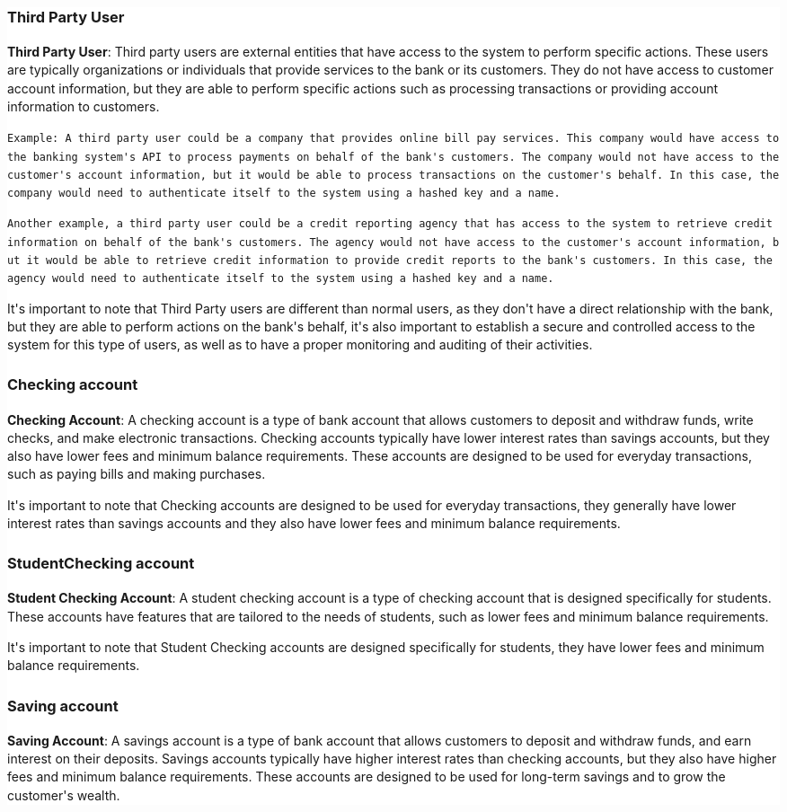 ### Third Party User
**Third Party User**: Third party users are external entities that have access to the system to perform specific actions. These users are typically organizations or individuals that provide services to the bank or its customers. They do not have access to customer account information, but they are able to perform specific actions such as processing transactions or providing account information to customers.

 ```
Example: A third party user could be a company that provides online bill pay services. This company would have access to the banking system's API to process payments on behalf of the bank's customers. The company would not have access to the customer's account information, but it would be able to process transactions on the customer's behalf. In this case, the company would need to authenticate itself to the system using a hashed key and a name.
 ```
  ```
Another example, a third party user could be a credit reporting agency that has access to the system to retrieve credit information on behalf of the bank's customers. The agency would not have access to the customer's account information, but it would be able to retrieve credit information to provide credit reports to the bank's customers. In this case, the agency would need to authenticate itself to the system using a hashed key and a name.
 ```
It's important to note that Third Party users are different than normal users, as they don't have a direct relationship with the bank, but they are able to perform actions on the bank's behalf, it's also important to establish a secure and controlled access to the system for this type of users, as well as to have a proper monitoring and auditing of their activities.


### Checking account 

**Checking Account**: A checking account is a type of bank account that allows customers to deposit and withdraw funds, write checks, and make electronic transactions. Checking accounts typically have lower interest rates than savings accounts, but they also have lower fees and minimum balance requirements. These accounts are designed to be used for everyday transactions, such as paying bills and making purchases.


It's important to note that Checking accounts are designed to be used for everyday transactions, they generally have lower interest rates than savings accounts and they also have lower fees and minimum balance requirements.

### StudentChecking account 

**Student Checking Account**: A student checking account is a type of checking account that is designed specifically for students. These accounts have features that are tailored to the needs of students, such as lower fees and minimum balance requirements. 


It's important to note that Student Checking accounts are designed specifically for students, they have lower fees and minimum balance requirements.

### Saving account
**Saving Account**: A savings account is a type of bank account that allows customers to deposit and withdraw funds, and earn interest on their deposits. Savings accounts typically have higher interest rates than checking accounts, but they also have higher fees and minimum balance requirements. These accounts are designed to be used for long-term savings and to grow the customer's wealth.
